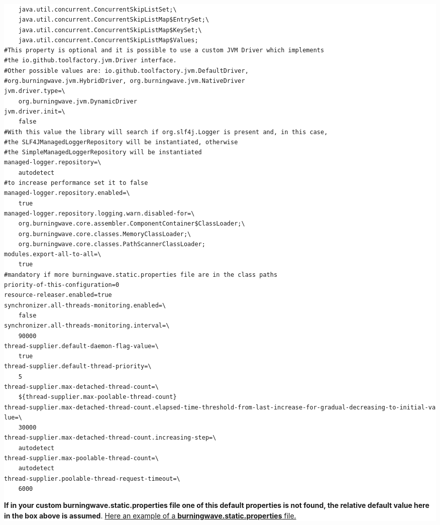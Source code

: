 ```properties
	java.util.concurrent.ConcurrentSkipListSet;\
	java.util.concurrent.ConcurrentSkipListMap$EntrySet;\
	java.util.concurrent.ConcurrentSkipListMap$KeySet;\
	java.util.concurrent.ConcurrentSkipListMap$Values;
#This property is optional and it is possible to use a custom JVM Driver which implements
#the io.github.toolfactory.jvm.Driver interface.
#Other possible values are: io.github.toolfactory.jvm.DefaultDriver, 
#org.burningwave.jvm.HybridDriver, org.burningwave.jvm.NativeDriver
jvm.driver.type=\
	org.burningwave.jvm.DynamicDriver
jvm.driver.init=\
	false
#With this value the library will search if org.slf4j.Logger is present and, in this case,
#the SLF4JManagedLoggerRepository will be instantiated, otherwise
#the SimpleManagedLoggerRepository will be instantiated
managed-logger.repository=\
	autodetect
#to increase performance set it to false
managed-logger.repository.enabled=\
	true
managed-logger.repository.logging.warn.disabled-for=\
	org.burningwave.core.assembler.ComponentContainer$ClassLoader;\
	org.burningwave.core.classes.MemoryClassLoader;\
	org.burningwave.core.classes.PathScannerClassLoader;
modules.export-all-to-all=\
	true
#mandatory if more burningwave.static.properties file are in the class paths
priority-of-this-configuration=0
resource-releaser.enabled=true
synchronizer.all-threads-monitoring.enabled=\
	false
synchronizer.all-threads-monitoring.interval=\
	90000
thread-supplier.default-daemon-flag-value=\
	true
thread-supplier.default-thread-priority=\
	5
thread-supplier.max-detached-thread-count=\
	${thread-supplier.max-poolable-thread-count}
thread-supplier.max-detached-thread-count.elapsed-time-threshold-from-last-increase-for-gradual-decreasing-to-initial-value=\
	30000
thread-supplier.max-detached-thread-count.increasing-step=\
	autodetect
thread-supplier.max-poolable-thread-count=\
	autodetect
thread-supplier.poolable-thread-request-timeout=\
	6000
```
**If in your custom burningwave.static.properties file one of this default properties is not found, the relative default value here in the box above is assumed**.
[Here an example of a **burningwave.static.properties** file.](https://github.com/burningwave/core/blob/master/src/test/resources/burningwave.static.properties#L1)
<br/>
